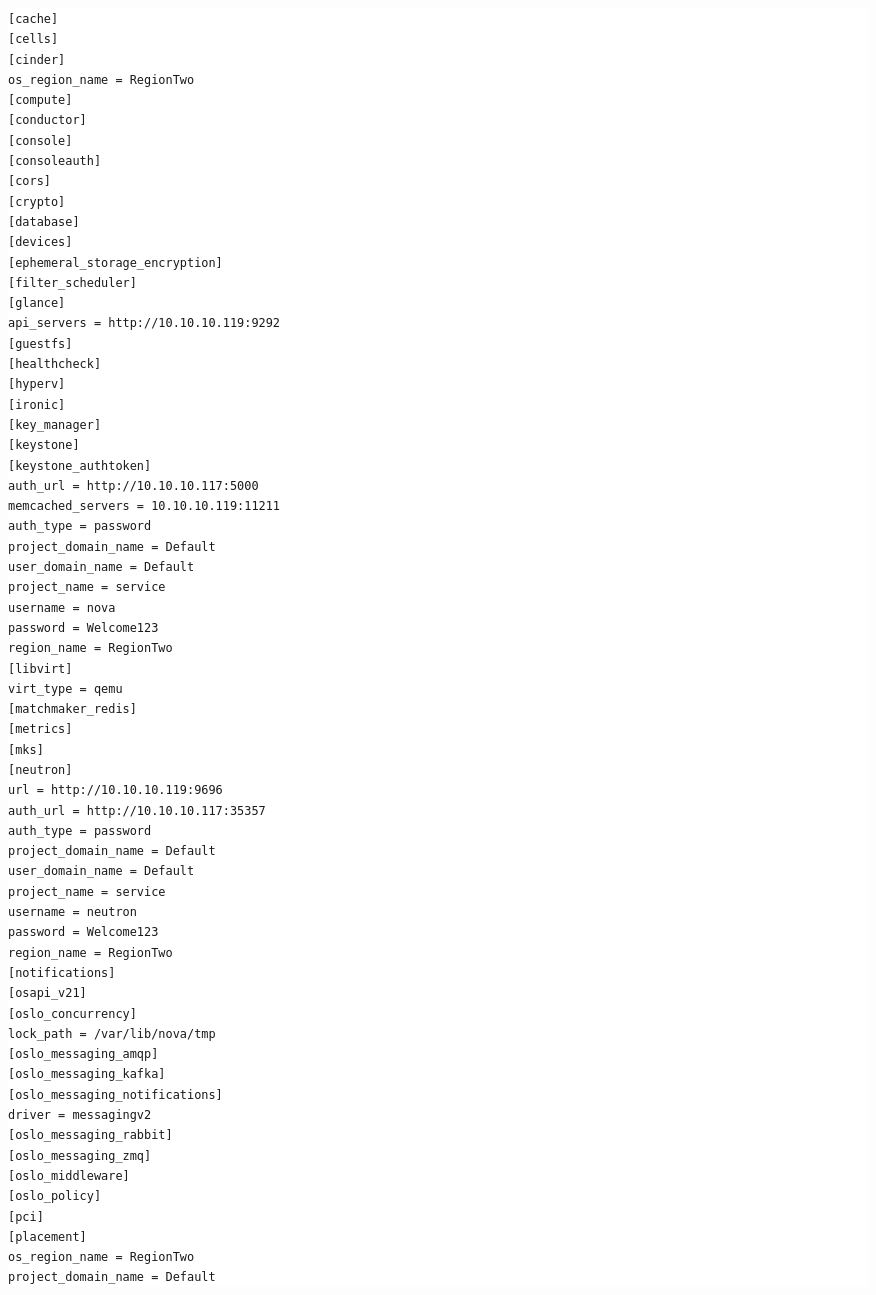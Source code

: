 ```
[cache]
[cells]
[cinder]
os_region_name = RegionTwo
[compute]
[conductor]
[console]
[consoleauth]
[cors]
[crypto]
[database]
[devices]
[ephemeral_storage_encryption]
[filter_scheduler]
[glance]
api_servers = http://10.10.10.119:9292
[guestfs]
[healthcheck]
[hyperv]
[ironic]
[key_manager]
[keystone]
[keystone_authtoken]
auth_url = http://10.10.10.117:5000
memcached_servers = 10.10.10.119:11211
auth_type = password
project_domain_name = Default
user_domain_name = Default
project_name = service
username = nova
password = Welcome123
region_name = RegionTwo
[libvirt]
virt_type = qemu
[matchmaker_redis]
[metrics]
[mks]
[neutron]
url = http://10.10.10.119:9696
auth_url = http://10.10.10.117:35357
auth_type = password
project_domain_name = Default
user_domain_name = Default
project_name = service
username = neutron
password = Welcome123
region_name = RegionTwo
[notifications]
[osapi_v21]
[oslo_concurrency]
lock_path = /var/lib/nova/tmp
[oslo_messaging_amqp]
[oslo_messaging_kafka]
[oslo_messaging_notifications]
driver = messagingv2
[oslo_messaging_rabbit]
[oslo_messaging_zmq]
[oslo_middleware]
[oslo_policy]
[pci]
[placement]
os_region_name = RegionTwo
project_domain_name = Default
```